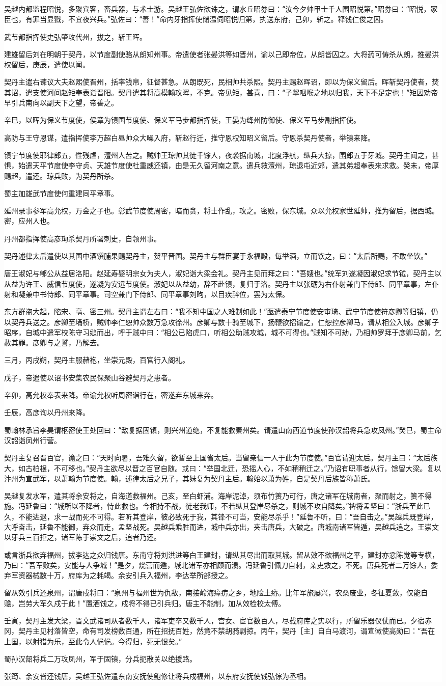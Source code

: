 吴越内都监程昭悦，多聚宾客，畜兵器，与术士游。吴越王弘佐欲诛之，谓水丘昭券曰：“汝今夕帅甲士千人围昭悦第。”昭券曰：“昭悦，家臣也，有罪当显戮，不宜夜兴兵。”弘佐曰：“善！”命内牙指挥使储温伺昭悦归第，执送东府，己卯，斩之。释钱仁俊之囚。

武节都指挥使史弘肇攻代州，拔之，斩王晖。

建雄留后刘在明朝于契丹，以节度副使骆从朗知州事。帝遣使者张晏洪等如晋州，谕以己即帝位，从朗皆囚之。大将药可俦杀从朗，推晏洪权留后，庚辰，遣使以闻。

契丹主遣右谏议大夫赵熙使晋州，括率钱帛，征督甚急。从朗既死，民相帅共杀熙。契丹主赐赵晖诏，即以为保义留后。晖斩契丹使者，焚其诏，遣支使河间赵矩奉表诣晋阳。契丹遣其将高模翰攻晖，不克。帝见矩，甚喜，曰：“子挈咽喉之地以归我，天下不足定也！”矩因劝帝早引兵南向以副天下之望，帝善之。

辛巳，以晖为保义节度使，侯章为镇国节度使、保义军马步都指挥使，王晏为绛州防御使、保义军马步副指挥使。

高防与王守恩谋，遣指挥使李万超白昼帅众大噪入府，斩赵行迁，推守恩权知昭义留后。守恩杀契丹使者，举镇来降。

镇宁节度使耶律郎五，性残虐，澶州人苦之。贼帅王琼帅其徒千馀人，夜袭据南城，北度浮航，纵兵大掠，围郎五于牙城。契丹主闻之，甚惧，始遣天平节度使李守贞、天雄节度使杜重威还镇，由是无久留河南之意。遣兵救澶州，琼退屯近郊，遣其弟超奉表来求救。癸未，帝厚赐超，遣还。琼兵败，为契丹所杀。

蜀主加雄武节度使何重建同平章事。

延州录事参军高允权，万金之子也。彰武节度使周密，暗而贪，将士作乱，攻之。密败，保东城。众以允权家世延帅，推为留后，据西城。密，应州人也。

丹州都指挥使高彦珣杀契丹所署刺史，自领州事。

契丹述律太后遣使以其国中酒馔脯果赐契丹主，贺平晋国。契丹主与群臣宴于永福殿，每举酒，立而饮之，曰：“太后所赐，不敢坐饮。”

唐王淑妃与郇公从益居洛阳。赵延寿娶明宗女为夫人，淑妃诣大梁会礼。契丹主见而拜之曰：“吾嫂也。”统军刘遂凝因淑妃求节钺，契丹主以从益为许王、威信节度使，遂凝为安远节度使。淑妃以从益幼，辞不赴镇，复归于洛。契丹主以张砺为右仆射兼门下侍郎、同平章事，左仆射和凝兼中书侍郎、同平章事。司空兼门下侍郎、同平章事刘昫，以目疾辞位，罢为太保。

东方群盗大起，陷宋、亳、密三州。契丹主谓左右曰：“我不知中国之人难制如此！”亟遣泰宁节度使安审琦、武宁节度使符彦卿等归镇，仍以契丹兵送之。彦卿至埇桥，贼帅李仁恕帅众数万急攻徐州。彦卿与数十骑至城下，扬鞭欲招谕之，仁恕控彦卿马，请从相公入城。彦卿子昭序，自城中遣军校陈守习缒而出，呼于贼中曰：“相公已陷虎口，听相公助贼攻城，城不可得也。”贼知不可劫，乃相帅罗拜于彦卿马前，乞赦其罪。彦卿与之誓，乃解去。

三月，丙戌朔，契丹主服赭袍，坐崇元殿，百官行入阁礼。

戊子，帝遣使以诏书安集农民保聚山谷避契丹之患者。

辛卯，高允权奉表来降。帝谕允权听周密诣行在，密遂弃东城来奔。

壬辰，高彦询以丹州来降。

蜀翰林承旨李昊谓枢密使王处回曰：“敌复据固镇，则兴州道绝，不复能救秦州矣。请遣山南西道节度使孙汉韶将兵急攻凤州。”癸巳，蜀主命汉韶诣凤州行营。

契丹主复召晋百官，谕之曰：“天时向暑，吾难久留，欲暂至上国省太后。当留亲信一人于此为节度使。”百官请迎太后。契丹主曰：“太后族大，如古柏根，不可移也。”契丹主欲尽以晋之百官自随。或曰：“举国北迁，恐摇人心，不如稍稍迁之。”乃诏有职事者从行，馀留大梁。复以汴州为宣武军，以萧翰为节度使。翰，述律太后之兄子，其妹复为契丹主后。翰始以萧为姓，自是契丹后族皆称萧氏。

吴越复发水军，遣其将余安将之，自海道救福州。己亥，至白虾浦。海岸泥淖，须布竹箦乃可行，唐之诸军在城南者，聚而射之，箦不得施。冯延鲁曰：“城所以不降者，恃此救也。今相持不战，徒老我师，不若纵其登岸尽杀之，则城不攻自降矣。”裨将孟坚曰：“浙兵至此已久，不能进退，求一战而死不可得。若听其登岸，彼必致死于我，其锋不可当，安能尽杀乎！”延鲁不听，曰：“吾自击之。”吴越兵既登岸，大呼奋击，延鲁不能御，弃众而走，孟坚战死。吴越兵乘胜而进，城中兵亦出，夹击唐兵，大破之。唐城南诸军皆遁，吴越兵追之。王崇文以牙兵三百拒之，诸军陈于崇文之后，追者乃还。

或言浙兵欲弃福州，拔李达之众归钱唐。东南守将刘洪进等白王建封，请纵其尽出而取其城。留从效不欲福州之平，建封亦忿陈觉等专横，乃曰：“吾军败矣，安能与人争城！”是夕，烧营而遁，城北诸军亦相顾而溃。冯延鲁引佩刀自刺，亲吏救之，不死。唐兵死者二万馀人，委弃军资器械数十万，府库为之耗竭。余安引兵入福州，李达举所部授之。

留从效引兵还泉州，谓唐戍将曰：“泉州与福州世为仇敌，南接岭海瘴疠之乡，地险土瘠。比年军旅屡兴，农桑废业，冬征夏敛，仅能自赡，岂劳大军久戍于此！”置酒饯之，戍将不得已引兵归。唐主不能制，加从效检校太傅。

壬寅，契丹主发大梁，晋文武诸司从者数千人，诸军吏卒又数千人，宫女、宦官数百人，尽载府库之实以行，所留乐器仪仗而已。夕宿赤冈，契丹主见村落皆空，命有司发榜数百通，所在招抚百姓，然竟不禁胡骑剽掠。丙午，契丹［主］自白马渡河，谓宣徽使高勋曰：“吾在上国，以射猎为乐，至此令人悒悒。今得归，死无恨矣。”

蜀孙汉韶将兵二万攻凤州，军于固镇，分兵扼散关以绝援路。

张筠、余安皆还钱唐，吴越王弘佐遣东南安抚使鲍修让将兵戍福州，以东府安抚使钱弘倧为丞相。
